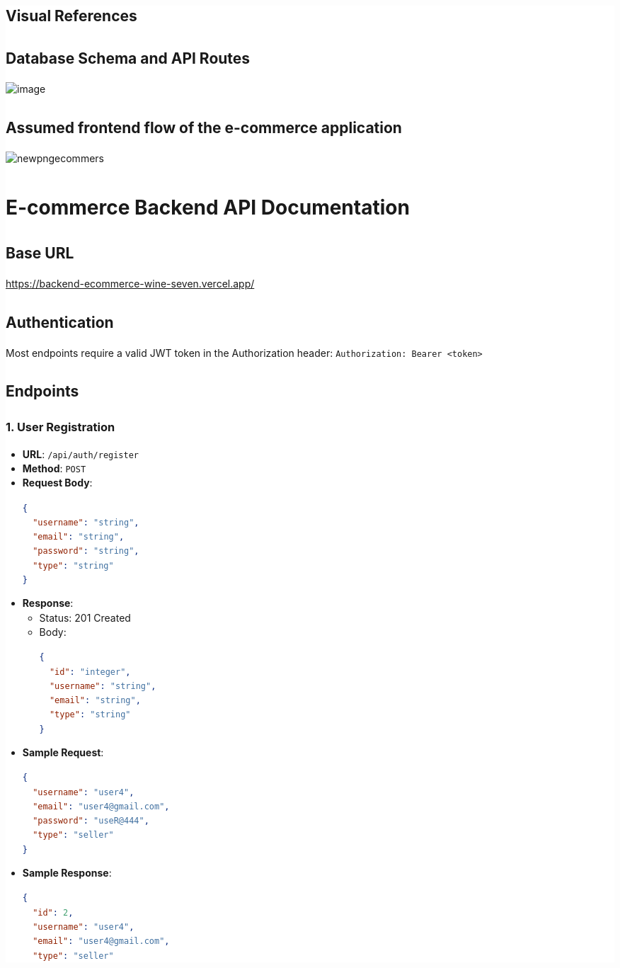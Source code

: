 ## Visual References

## Database Schema and API Routes
![image](https://github.com/user-attachments/assets/aecb84d2-bfdb-43b1-a916-3f936b249f0f)

## Assumed frontend flow of the e-commerce application
![newpngecommers](https://github.com/user-attachments/assets/cea99b08-6357-4bb1-94f7-9fb94fdbc6cb)

# E-commerce Backend API Documentation

## Base URL
https://backend-ecommerce-wine-seven.vercel.app/

## Authentication
Most endpoints require a valid JWT token in the Authorization header:
`Authorization: Bearer <token>`

## Endpoints

### 1. User Registration
- **URL**: `/api/auth/register`
- **Method**: `POST`
- **Request Body**:
  ```json
  {
    "username": "string",
    "email": "string",
    "password": "string",
    "type": "string"
  }
  ```
- **Response**: 
  - Status: 201 Created
  - Body: 
    ```json
    {
      "id": "integer",
      "username": "string",
      "email": "string",
      "type": "string"
    }
    ```
- **Sample Request**:
  ```json
  {
    "username": "user4",
    "email": "user4@gmail.com",
    "password": "useR@444",
    "type": "seller"
  }
  ```
- **Sample Response**:
  ```json
  {
    "id": 2,
    "username": "user4",
    "email": "user4@gmail.com",
    "type": "seller"
  ```